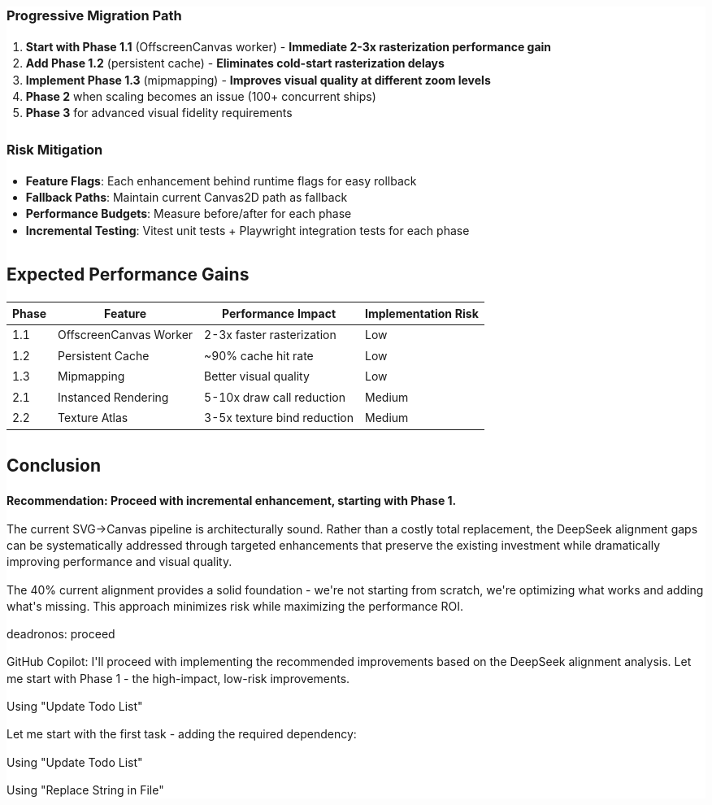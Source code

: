 ### **Progressive Migration Path**

1. **Start with Phase 1.1** (OffscreenCanvas worker) - **Immediate 2-3x rasterization performance gain**
2. **Add Phase 1.2** (persistent cache) - **Eliminates cold-start rasterization delays**
3. **Implement Phase 1.3** (mipmapping) - **Improves visual quality at different zoom levels**
4. **Phase 2** when scaling becomes an issue (100+ concurrent ships)
5. **Phase 3** for advanced visual fidelity requirements

### **Risk Mitigation**

- **Feature Flags**: Each enhancement behind runtime flags for easy rollback
- **Fallback Paths**: Maintain current Canvas2D path as fallback
- **Performance Budgets**: Measure before/after for each phase
- **Incremental Testing**: Vitest unit tests + Playwright integration tests for each phase

## Expected Performance Gains

| Phase | Feature | Performance Impact | Implementation Risk |
|-------|---------|-------------------|-------------------|
| 1.1 | OffscreenCanvas Worker | 2-3x faster rasterization | Low |
| 1.2 | Persistent Cache | ~90% cache hit rate | Low |
| 1.3 | Mipmapping | Better visual quality | Low |
| 2.1 | Instanced Rendering | 5-10x draw call reduction | Medium |
| 2.2 | Texture Atlas | 3-5x texture bind reduction | Medium |

## Conclusion

**Recommendation: Proceed with incremental enhancement, starting with Phase 1.**

The current SVG→Canvas pipeline is architecturally sound. Rather than a costly total replacement, the DeepSeek alignment gaps can be systematically addressed through targeted enhancements that preserve the existing investment while dramatically improving performance and visual quality.

The 40% current alignment provides a solid foundation - we're not starting from scratch, we're optimizing what works and adding what's missing. This approach minimizes risk while maximizing the performance ROI.

deadronos: proceed

GitHub Copilot: I'll proceed with implementing the recommended improvements based on the DeepSeek alignment analysis. Let me start with Phase 1 - the high-impact, low-risk improvements. 

Using "Update Todo List"

Let me start with the first task - adding the required dependency: 

Using "Update Todo List"

Using "Replace String in File"
